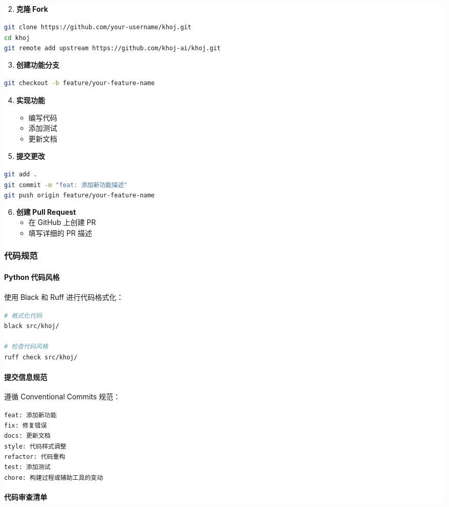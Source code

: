 2. **克隆 Fork**
```bash
git clone https://github.com/your-username/khoj.git
cd khoj
git remote add upstream https://github.com/khoj-ai/khoj.git
```

3. **创建功能分支**
```bash
git checkout -b feature/your-feature-name
```

4. **实现功能**
   - 编写代码
   - 添加测试
   - 更新文档

5. **提交更改**
```bash
git add .
git commit -m "feat: 添加新功能描述"
git push origin feature/your-feature-name
```

6. **创建 Pull Request**
   - 在 GitHub 上创建 PR
   - 填写详细的 PR 描述

### 代码规范

#### Python 代码风格

使用 Black 和 Ruff 进行代码格式化：

```bash
# 格式化代码
black src/khoj/

# 检查代码风格
ruff check src/khoj/
```

#### 提交信息规范

遵循 Conventional Commits 规范：

```
feat: 添加新功能
fix: 修复错误
docs: 更新文档
style: 代码样式调整
refactor: 代码重构
test: 添加测试
chore: 构建过程或辅助工具的变动
```

#### 代码审查清单

